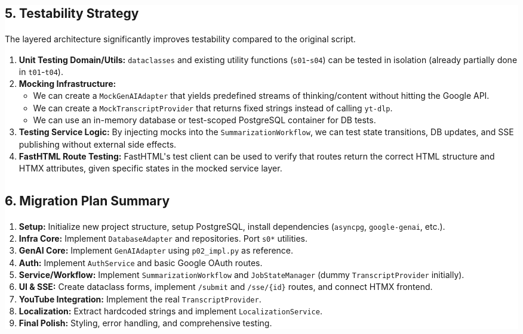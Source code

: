 ## 5. Testability Strategy

The layered architecture significantly improves testability compared to the original script.

1.  **Unit Testing Domain/Utils:** `dataclasses` and existing utility functions (`s01`-`s04`) can be tested in isolation (already partially done in `t01`-`t04`).
2.  **Mocking Infrastructure:**
    *   We can create a `MockGenAIAdapter` that yields predefined streams of thinking/content without hitting the Google API.
    *   We can create a `MockTranscriptProvider` that returns fixed strings instead of calling `yt-dlp`.
    *   We can use an in-memory database or test-scoped PostgreSQL container for DB tests.
3.  **Testing Service Logic:** By injecting mocks into the `SummarizationWorkflow`, we can test state transitions, DB updates, and SSE publishing without external side effects.
4.  **FastHTML Route Testing:** FastHTML's test client can be used to verify that routes return the correct HTML structure and HTMX attributes, given specific states in the mocked service layer.

## 6. Migration Plan Summary

1.  **Setup:** Initialize new project structure, setup PostgreSQL, install dependencies (`asyncpg`, `google-genai`, etc.).
2.  **Infra Core:** Implement `DatabaseAdapter` and repositories. Port `s0*` utilities.
3.  **GenAI Core:** Implement `GenAIAdapter` using `p02_impl.py` as reference.
4.  **Auth:** Implement `AuthService` and basic Google OAuth routes.
5.  **Service/Workflow:** Implement `SummarizationWorkflow` and `JobStateManager` (dummy `TranscriptProvider` initially).
6.  **UI & SSE:** Create dataclass forms, implement `/submit` and `/sse/{id}` routes, and connect HTMX frontend.
7.  **YouTube Integration:** Implement the real `TranscriptProvider`.
8.  **Localization:** Extract hardcoded strings and implement `LocalizationService`.
9.  **Final Polish:** Styling, error handling, and comprehensive testing.